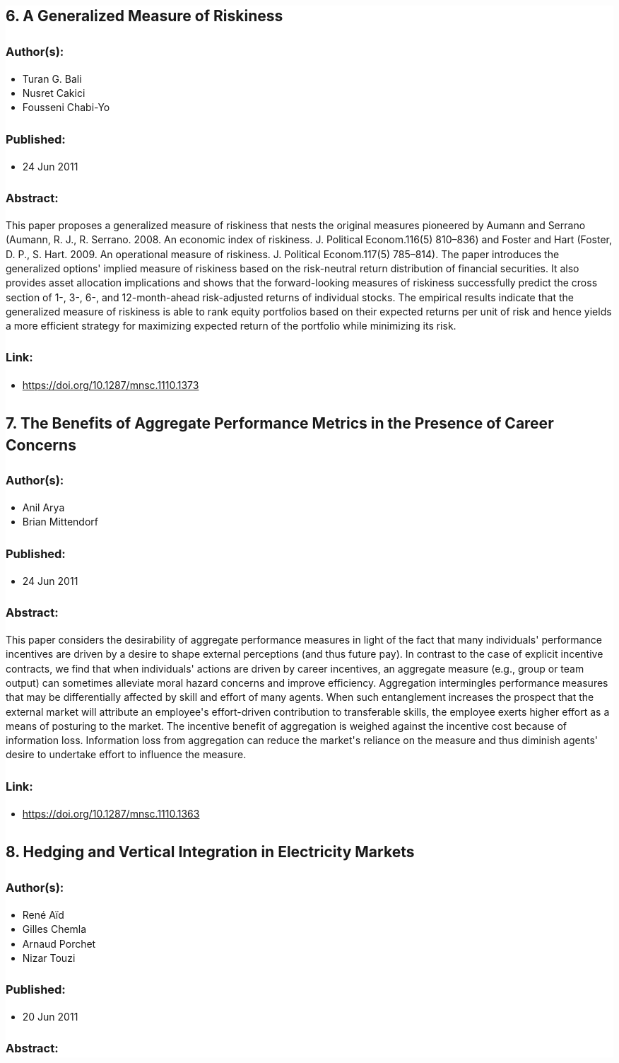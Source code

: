 ## 6. A Generalized Measure of Riskiness
### Author(s):
- Turan G. Bali
- Nusret Cakici
- Fousseni Chabi-Yo
### Published:
- 24 Jun 2011
### Abstract:
This paper proposes a generalized measure of riskiness that nests the original measures pioneered by Aumann and Serrano (Aumann, R. J., R. Serrano. 2008. An economic index of riskiness. J. Political Econom.116(5) 810–836) and Foster and Hart (Foster, D. P., S. Hart. 2009. An operational measure of riskiness. J. Political Econom.117(5) 785–814). The paper introduces the generalized options' implied measure of riskiness based on the risk-neutral return distribution of financial securities. It also provides asset allocation implications and shows that the forward-looking measures of riskiness successfully predict the cross section of 1-, 3-, 6-, and 12-month-ahead risk-adjusted returns of individual stocks. The empirical results indicate that the generalized measure of riskiness is able to rank equity portfolios based on their expected returns per unit of risk and hence yields a more efficient strategy for maximizing expected return of the portfolio while minimizing its risk.
### Link:
- https://doi.org/10.1287/mnsc.1110.1373

## 7. The Benefits of Aggregate Performance Metrics in the Presence of Career Concerns
### Author(s):
- Anil Arya
- Brian Mittendorf
### Published:
- 24 Jun 2011
### Abstract:
This paper considers the desirability of aggregate performance measures in light of the fact that many individuals' performance incentives are driven by a desire to shape external perceptions (and thus future pay). In contrast to the case of explicit incentive contracts, we find that when individuals' actions are driven by career incentives, an aggregate measure (e.g., group or team output) can sometimes alleviate moral hazard concerns and improve efficiency. Aggregation intermingles performance measures that may be differentially affected by skill and effort of many agents. When such entanglement increases the prospect that the external market will attribute an employee's effort-driven contribution to transferable skills, the employee exerts higher effort as a means of posturing to the market. The incentive benefit of aggregation is weighed against the incentive cost because of information loss. Information loss from aggregation can reduce the market's reliance on the measure and thus diminish agents' desire to undertake effort to influence the measure.
### Link:
- https://doi.org/10.1287/mnsc.1110.1363

## 8. Hedging and Vertical Integration in Electricity Markets
### Author(s):
- René Aïd
- Gilles Chemla
- Arnaud Porchet
- Nizar Touzi
### Published:
- 20 Jun 2011
### Abstract: